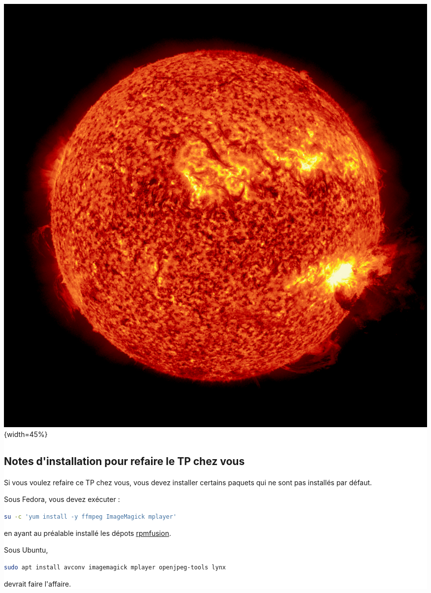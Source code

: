 ![Image du soeil en fausses couleurs](../assets/soleil_false_color.jpg){width=45%}


## Notes d'installation pour refaire le TP chez vous

Si vous voulez refaire ce TP chez vous, vous devez installer certains paquets qui ne sont pas installés par défaut. 

Sous Fedora, vous devez exécuter :


```bash
su -c 'yum install -y ffmpeg ImageMagick mplayer'
```

en ayant au préalable installé les dépots [rpmfusion](http://rpmfusion.org/). 

Sous Ubuntu, 

```bash
sudo apt install avconv imagemagick mplayer openjpeg-tools lynx
```

devrait faire l'affaire.
